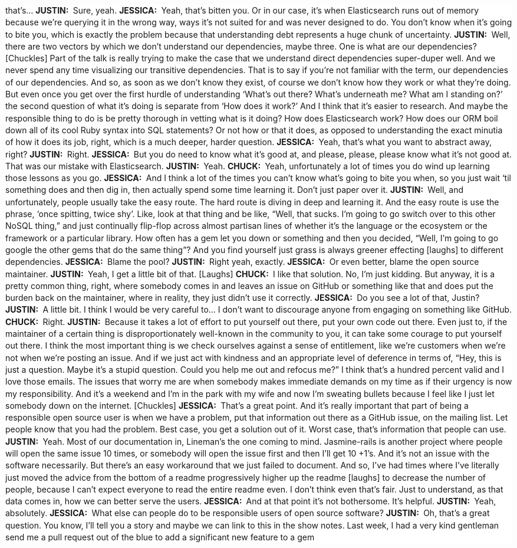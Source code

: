 that’s… **JUSTIN:&nbsp;** Sure, yeah. **JESSICA:&nbsp;** Yeah, that’s bitten you. Or in our case, it’s when Elasticsearch runs out of memory because we’re querying it in the wrong way, ways it’s not suited for and was never designed to do. You don’t know when it’s going to bite you, which is exactly the problem because that understanding debt represents a huge chunk of uncertainty. **JUSTIN:&nbsp;** Well, there are two vectors by which we don’t understand our dependencies, maybe three. One is what are our dependencies? [Chuckles] Part of the talk is really trying to make the case that we understand direct dependencies super-duper well. And we never spend any time visualizing our transitive dependencies. That is to say if you’re not familiar with the term, our dependencies of our dependencies. And so, as soon as we don’t know they exist, of course we don’t know how they work or what they’re doing. But even once you get over the first hurdle of understanding ‘What’s out there? What’s underneath me? What am I standing on?’ the second question of what it’s doing is separate from ‘How does it work?’ And I think that it’s easier to research. And maybe the responsible thing to do is be pretty thorough in vetting what is it doing? How does Elasticsearch work? How does our ORM boil down all of its cool Ruby syntax into SQL statements? Or not how or that it does, as opposed to understanding the exact minutia of how it does its job, right, which is a much deeper, harder question. **JESSICA:&nbsp;** Yeah, that’s what you want to abstract away, right? **JUSTIN:&nbsp;** Right. **JESSICA:&nbsp;** But you do need to know what it’s good at, and please, please, please know what it’s not good at. That was our mistake with Elasticsearch. **JUSTIN:&nbsp;** Yeah. **CHUCK:&nbsp;** Yeah, unfortunately a lot of times you do wind up learning those lessons as you go. **JESSICA:&nbsp;** And I think a lot of the times you can’t know what’s going to bite you when, so you just wait ‘til something does and then dig in, then actually spend some time learning it. Don’t just paper over it. **JUSTIN:&nbsp;** Well, and unfortunately, people usually take the easy route. The hard route is diving in deep and learning it. And the easy route is use the phrase, ‘once spitting, twice shy’. Like, look at that thing and be like, “Well, that sucks. I’m going to go switch over to this other NoSQL thing,” and just continually flip-flop across almost partisan lines of whether it’s the language or the ecosystem or the framework or a particular library. How often has a gem let you down or something and then you decided, “Well, I’m going to go google the other gems that do the same thing”? And you find yourself just grass is always greener effecting [laughs] to different dependencies. **JESSICA:&nbsp;** Blame the pool? **JUSTIN:&nbsp;** Right yeah, exactly. **JESSICA:&nbsp;** Or even better, blame the open source maintainer. **JUSTIN:&nbsp;** Yeah, I get a little bit of that. [Laughs] **CHUCK:&nbsp;** I like that solution. No, I’m just kidding. But anyway, it is a pretty common thing, right, where somebody comes in and leaves an issue on GitHub or something like that and does put the burden back on the maintainer, where in reality, they just didn’t use it correctly. **JESSICA:&nbsp;** Do you see a lot of that, Justin? **JUSTIN:&nbsp;** A little bit. I think I would be very careful to… I don’t want to discourage anyone from engaging on something like GitHub. **CHUCK:&nbsp;** Right. **JUSTIN:&nbsp;** Because it takes a lot of effort to put yourself out there, put your own code out there. Even just to, if the maintainer of a certain thing is disproportionately well-known in the community to you, it can take some courage to put yourself out there. I think the most important thing is we check ourselves against a sense of entitlement, like we’re customers when we’re not when we’re posting an issue. And if we just act with kindness and an appropriate level of deference in terms of, “Hey, this is just a question. Maybe it’s a stupid question. Could you help me out and refocus me?” I think that’s a hundred percent valid and I love those emails. The issues that worry me are when somebody makes immediate demands on my time as if their urgency is now my responsibility. And it’s a weekend and I’m in the park with my wife and now I’m sweating bullets because I feel like I just let somebody down on the internet. [Chuckles] **JESSICA:&nbsp;** That’s a great point. And it’s really important that part of being a responsible open source user is when we have a problem, put that information out there as a GitHub issue, on the mailing list. Let people know that you had the problem. Best case, you get a solution out of it. Worst case, that’s information that people can use. **JUSTIN:&nbsp;** Yeah. Most of our documentation in, Lineman’s the one coming to mind. Jasmine-rails is another project where people will open the same issue 10 times, or somebody will open the issue first and then I’ll get 10 +1’s. And it’s not an issue with the software necessarily. But there’s an easy workaround that we just failed to document. And so, I’ve had times where I’ve literally just moved the advice from the bottom of a readme progressively higher up the readme [laughs] to decrease the number of people, because I can’t expect everyone to read the entire readme even. I don’t think even that’s fair. Just to understand, as that data comes in, how we can better serve the users. **JESSICA:&nbsp;** And at that point it’s not bothersome. It’s helpful. **JUSTIN:&nbsp;** Yeah, absolutely. **JESSICA:&nbsp;** What else can people do to be responsible users of open source software? **JUSTIN:&nbsp;** Oh, that’s a great question. You know, I’ll tell you a story and maybe we can link to this in the show notes. Last week, I had a very kind gentleman send me a pull request out of the blue to add a significant new feature to a gem